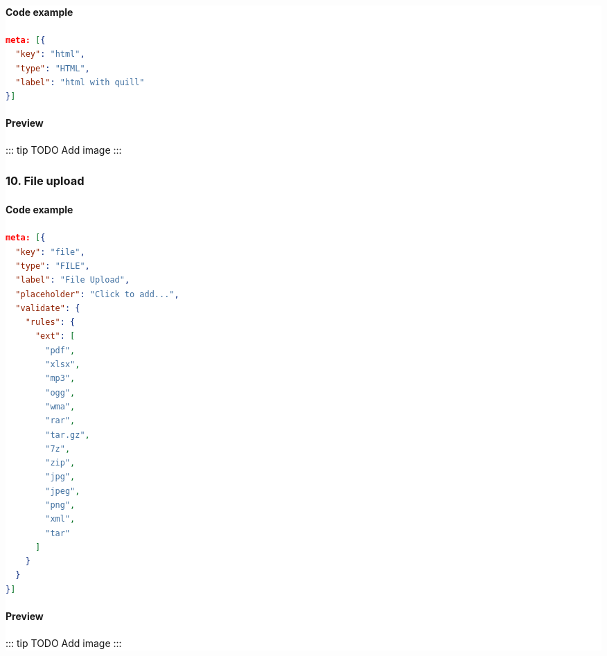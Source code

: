 #### Code example

``` json
meta: [{
  "key": "html",
  "type": "HTML",
  "label": "html with quill"
}]
```

#### Preview

::: tip TODO
Add image
:::

### 10. File upload

#### Code example

``` json
meta: [{
  "key": "file",
  "type": "FILE",
  "label": "File Upload",
  "placeholder": "Click to add...",
  "validate": {
    "rules": {
      "ext": [
        "pdf",
        "xlsx",
        "mp3",
        "ogg",
        "wma",
        "rar",
        "tar.gz",
        "7z",
        "zip",
        "jpg",
        "jpeg",
        "png",
        "xml",
        "tar"
      ]
    }
  }
}]
```

#### Preview

::: tip TODO
Add image
:::
